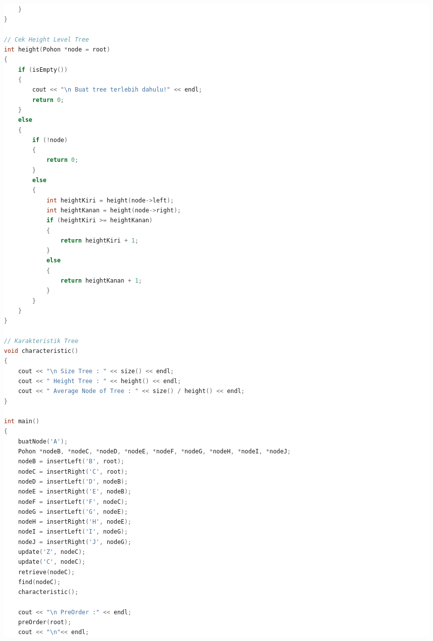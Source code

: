 ```C++
    }
}

// Cek Height Level Tree
int height(Pohon *node = root)
{
    if (isEmpty())
    {
        cout << "\n Buat tree terlebih dahulu!" << endl;
        return 0;
    }
    else
    {
        if (!node)
        {
            return 0;
        }
        else
        {
            int heightKiri = height(node->left);
            int heightKanan = height(node->right);
            if (heightKiri >= heightKanan)
            {
                return heightKiri + 1;
            }
            else
            {
                return heightKanan + 1;
            }
        }
    }
}

// Karakteristik Tree
void characteristic()
{
    cout << "\n Size Tree : " << size() << endl;
    cout << " Height Tree : " << height() << endl;
    cout << " Average Node of Tree : " << size() / height() << endl;
}

int main()
{
    buatNode('A');
    Pohon *nodeB, *nodeC, *nodeD, *nodeE, *nodeF, *nodeG, *nodeH, *nodeI, *nodeJ;
    nodeB = insertLeft('B', root);
    nodeC = insertRight('C', root);
    nodeD = insertLeft('D', nodeB);
    nodeE = insertRight('E', nodeB);
    nodeF = insertLeft('F', nodeC);
    nodeG = insertLeft('G', nodeE);
    nodeH = insertRight('H', nodeE);
    nodeI = insertLeft('I', nodeG);
    nodeJ = insertRight('J', nodeG);
    update('Z', nodeC);
    update('C', nodeC);
    retrieve(nodeC);
    find(nodeC);
    characteristic();

    cout << "\n PreOrder :" << endl;
    preOrder(root);
    cout << "\n"<< endl;
```